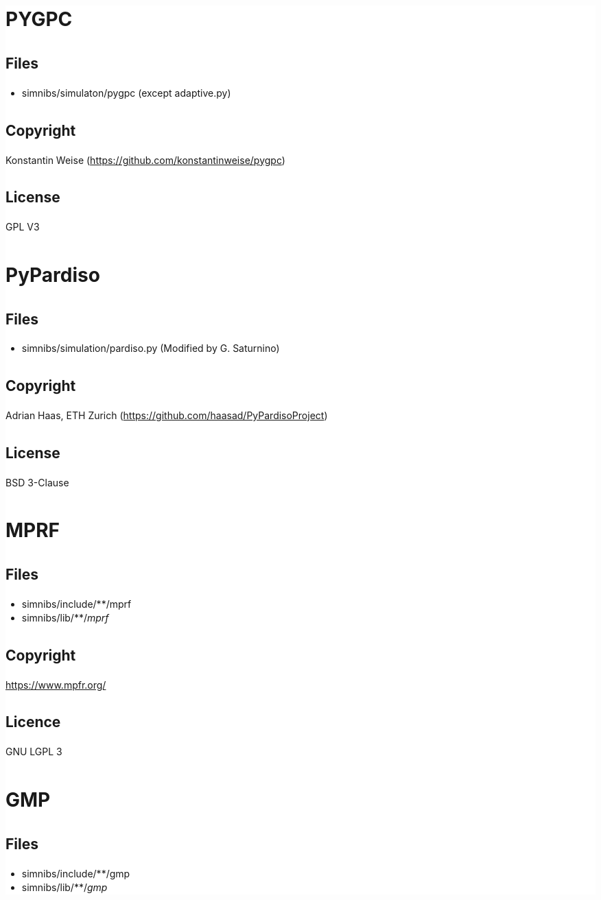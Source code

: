 

PYGPC
======

Files
-------
* simnibs/simulaton/pygpc (except adaptive.py)

Copyright
----------
Konstantin Weise (https://github.com/konstantinweise/pygpc)

License
-------
GPL V3



PyPardiso
==========

Files
-----
* simnibs/simulation/pardiso.py (Modified by G. Saturnino)

Copyright
----------
Adrian Haas, ETH Zurich (https://github.com/haasad/PyPardisoProject)

License
-------
BSD 3-Clause



MPRF
=====

Files
------
* simnibs/include/**/mprf
* simnibs/lib/**/*mprf*

Copyright
---------
https://www.mpfr.org/


Licence
-------

GNU LGPL 3


GMP
====

Files
------
* simnibs/include/**/gmp
* simnibs/lib/**/*gmp*
